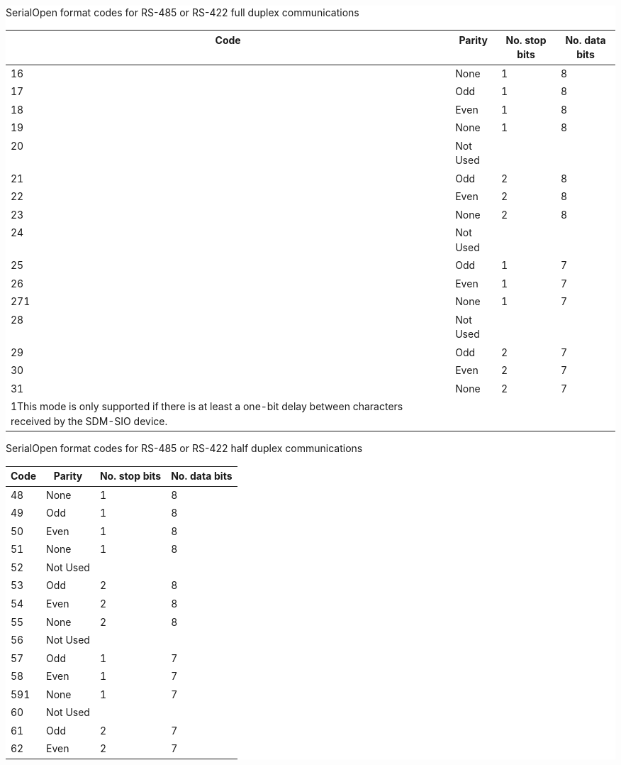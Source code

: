 SerialOpen format codes for RS-485 or RS-422 full duplex communications

| Code                                                                                                                 | Parity   | No. stop bits | No. data bits |
| -------------------------------------------------------------------------------------------------------------------- | -------- | ------------- | ------------- |
| 16                                                                                                                   | None     | 1             | 8             |
| 17                                                                                                                   | Odd      | 1             | 8             |
| 18                                                                                                                   | Even     | 1             | 8             |
| 19                                                                                                                   | None     | 1             | 8             |
| 20                                                                                                                   | Not Used |
| 21                                                                                                                   | Odd      | 2             | 8             |
| 22                                                                                                                   | Even     | 2             | 8             |
| 23                                                                                                                   | None     | 2             | 8             |
| 24                                                                                                                   | Not Used |
| 25                                                                                                                   | Odd      | 1             | 7             |
| 26                                                                                                                   | Even     | 1             | 7             |
| 271                                                                                                                  | None     | 1             | 7             |
| 28                                                                                                                   | Not Used |
| 29                                                                                                                   | Odd      | 2             | 7             |
| 30                                                                                                                   | Even     | 2             | 7             |
| 31                                                                                                                   | None     | 2             | 7             |
| 1This mode is only supported if there is at least a one-bit delay between characters received by the SDM-SIO device. |          |               |               |

SerialOpen format codes for RS-485 or RS-422 half duplex communications

| Code                                                                                                                 | Parity   | No. stop bits | No. data bits |
| -------------------------------------------------------------------------------------------------------------------- | -------- | ------------- | ------------- |
| 48                                                                                                                   | None     | 1             | 8             |
| 49                                                                                                                   | Odd      | 1             | 8             |
| 50                                                                                                                   | Even     | 1             | 8             |
| 51                                                                                                                   | None     | 1             | 8             |
| 52                                                                                                                   | Not Used |
| 53                                                                                                                   | Odd      | 2             | 8             |
| 54                                                                                                                   | Even     | 2             | 8             |
| 55                                                                                                                   | None     | 2             | 8             |
| 56                                                                                                                   | Not Used |
| 57                                                                                                                   | Odd      | 1             | 7             |
| 58                                                                                                                   | Even     | 1             | 7             |
| 591                                                                                                                  | None     | 1             | 7             |
| 60                                                                                                                   | Not Used |
| 61                                                                                                                   | Odd      | 2             | 7             |
| 62                                                                                                                   | Even     | 2             | 7             |